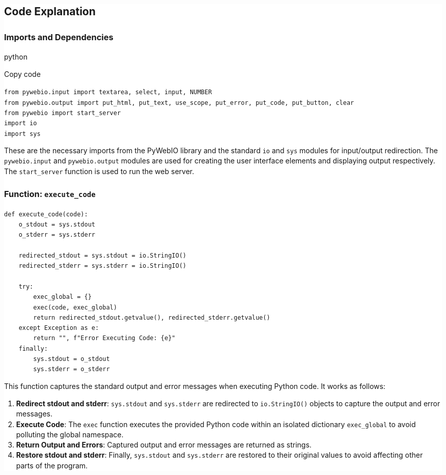 ## Code Explanation

### Imports and Dependencies

python

Copy code

```
from pywebio.input import textarea, select, input, NUMBER
from pywebio.output import put_html, put_text, use_scope, put_error, put_code, put_button, clear
from pywebio import start_server
import io
import sys
``` 

These are the necessary imports from the PyWebIO library and the standard `io` and `sys` modules for input/output redirection. The `pywebio.input` and `pywebio.output` modules are used for creating the user interface elements and displaying output respectively. The `start_server` function is used to run the web server.

### Function: `execute_code`


```
def execute_code(code):
    o_stdout = sys.stdout
    o_stderr = sys.stderr
  
    redirected_stdout = sys.stdout = io.StringIO()
    redirected_stderr = sys.stderr = io.StringIO()

    try:
        exec_global = {}
        exec(code, exec_global)
        return redirected_stdout.getvalue(), redirected_stderr.getvalue()
    except Exception as e:
        return "", f"Error Executing Code: {e}"
    finally:
        sys.stdout = o_stdout
        sys.stderr = o_stderr
   ``` 

This function captures the standard output and error messages when executing Python code. It works as follows:

1.  **Redirect stdout and stderr**: `sys.stdout` and `sys.stderr` are redirected to `io.StringIO()` objects to capture the output and error messages.
2.  **Execute Code**: The `exec` function executes the provided Python code within an isolated dictionary `exec_global` to avoid polluting the global namespace.
3.  **Return Output and Errors**: Captured output and error messages are returned as strings.
4.  **Restore stdout and stderr**: Finally, `sys.stdout` and `sys.stderr` are restored to their original values to avoid affecting other parts of the program.
